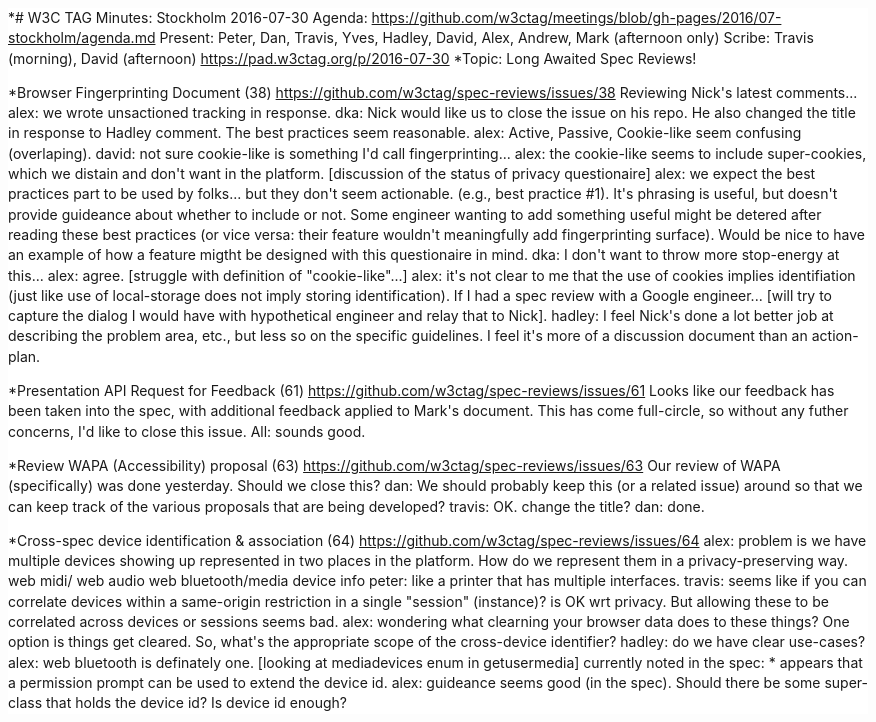 *# W3C TAG Minutes: Stockholm 2016-07-30
Agenda:  https://github.com/w3ctag/meetings/blob/gh-pages/2016/07-stockholm/agenda.md 
Present: Peter, Dan, Travis, Yves, Hadley, David, Alex, Andrew, Mark (afternoon only)
Scribe: Travis (morning), David (afternoon)
https://pad.w3ctag.org/p/2016-07-30
*Topic: Long Awaited Spec Reviews!

*Browser Fingerprinting Document (38)
https://github.com/w3ctag/spec-reviews/issues/38
Reviewing Nick's latest comments...
alex: we wrote unsactioned tracking in response.
dka: Nick would like us to close the issue on his repo. He also changed the title in response to Hadley comment. The best practices seem reasonable.
alex: Active, Passive, Cookie-like seem confusing (overlaping).
david: not sure cookie-like is something I'd call fingerprinting...
alex: the cookie-like seems to include super-cookies, which we distain and don't want in the platform.
[discussion of the status of privacy questionaire]
alex: we expect the best practices part to be used by folks... but they don't seem actionable. (e.g., best practice #1). It's phrasing is useful, but doesn't provide guideance about whether to include or not. Some engineer wanting to add something useful might be detered after reading these best practices (or vice versa: their feature wouldn't meaningfully add fingerprinting surface). Would be nice to have an example of how a feature migtht be designed with this questionaire in mind.
dka: I don't want to throw more stop-energy at this...
alex: agree.
[struggle with definition of "cookie-like"...]
alex: it's not clear to me that the use of cookies implies identifiation (just like use of local-storage does not imply storing identification). If I had a spec review with a Google engineer... [will try to capture the dialog I would have with hypothetical engineer and relay that to Nick].
hadley: I feel Nick's done a lot better job at describing the problem area, etc., but less so on the specific guidelines. I feel it's more of a discussion document than an action-plan.

*Presentation API Request for Feedback (61)
https://github.com/w3ctag/spec-reviews/issues/61
Looks like our feedback has been taken into the spec, with additional feedback applied to Mark's document. This has come full-circle, so without any futher concerns, I'd like to close this issue.
All: sounds good.

*Review WAPA (Accessibility) proposal (63)
https://github.com/w3ctag/spec-reviews/issues/63
Our review of WAPA (specifically) was done yesterday. Should we close this?
dan: We should probably keep this (or a related issue) around so that we can keep track of the various proposals that are being developed?
travis: OK. change the title?
dan: done.

*Cross-spec device identification & association (64)
https://github.com/w3ctag/spec-reviews/issues/64
alex: problem is we have multiple devices showing up represented in two places in the platform. How do we represent them in a privacy-preserving way.
web midi/ web audio
web bluetooth/media device info
peter: like a printer that has multiple interfaces.
travis: seems like if you can correlate devices within a same-origin restriction in a single "session" (instance)? is OK wrt privacy. But allowing these to be correlated across devices or sessions seems bad.
alex: wondering what clearning your browser data does to these things? One option is things get cleared. So, what's the appropriate scope of the cross-device identifier?
hadley: do we have clear use-cases?
alex: web bluetooth is definately one.
[looking at mediadevices enum in getusermedia]
currently noted in the spec:
    * appears that a permission prompt can be used to extend the device id.
alex: guideance seems good (in the spec). Should there be some super-class that holds the device id? Is device id enough? 